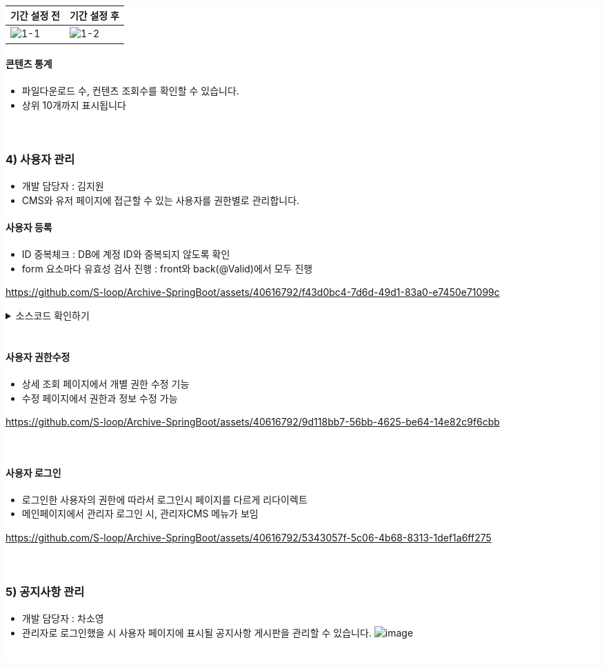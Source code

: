 | 기간 설정 전 | 기간 설정 후 |
| -- | -- |
| ![1-1](https://github.com/S-loop/Archive-SpringBoot/assets/145963612/30629fd2-8b2a-4e0d-947b-852d4826618e) | ![1-2](https://github.com/S-loop/Archive-SpringBoot/assets/145963612/f7599c96-2577-4d0a-b93a-24a11502de3a) |

#### 콘텐츠 통계
- 파일다운로드 수, 컨텐츠 조회수를 확인할 수 있습니다.
- 상위 10개까지 표시됩니다





<br/>


### 4) 사용자 관리
- 개발 담당자 : 김지원
- CMS와 유저 페이지에 접근할 수 있는 사용자를 권한별로 관리합니다.

#### 사용자 등록
- ID 중복체크 : DB에 계정 ID와 중복되지 않도록 확인
- form 요소마다 유효성 검사 진행 : front와 back(@Valid)에서 모두 진행



https://github.com/S-loop/Archive-SpringBoot/assets/40616792/f43d0bc4-7d6d-49d1-83a0-e7450e71099c



<details><summary>소스코드 확인하기</summary></details>
<br/>


#### 사용자 권한수정
- 상세 조회 페이지에서 개별 권한 수정 기능
- 수정 페이지에서 권한과 정보 수정 가능


https://github.com/S-loop/Archive-SpringBoot/assets/40616792/9d118bb7-56bb-4625-be64-14e82c9f6cbb


<br/>

#### 사용자 로그인
- 로그인한 사용자의 권한에 따라서 로그인시 페이지를 다르게 리다이렉트
- 메인페이지에서 관리자 로그인 시, 관리자CMS 메뉴가 보임


https://github.com/S-loop/Archive-SpringBoot/assets/40616792/5343057f-5c06-4b68-8313-1def1a6ff275

<br/>



### 5) 공지사항 관리
- 개발 담당자 : 차소영
- 관리자로 로그인했을 시 사용자 페이지에 표시될 공지사항 게시판을 관리할 수 있습니다.
![image](https://github.com/S-loop/Archive-SpringBoot/assets/145963611/7f76bae6-ad13-42b2-9520-284f468a03b5)
<br>
